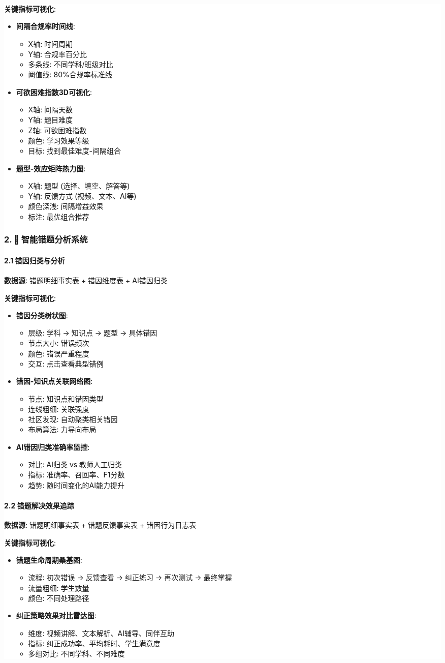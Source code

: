 **关键指标可视化**:
- **间隔合规率时间线**:
  - X轴: 时间周期
  - Y轴: 合规率百分比
  - 多条线: 不同学科/班级对比
  - 阈值线: 80%合规率标准线

- **可欲困难指数3D可视化**:
  - X轴: 间隔天数
  - Y轴: 题目难度
  - Z轴: 可欲困难指数
  - 颜色: 学习效果等级
  - 目标: 找到最佳难度-间隔组合

- **题型-效应矩阵热力图**:
  - X轴: 题型 (选择、填空、解答等)
  - Y轴: 反馈方式 (视频、文本、AI等)
  - 颜色深浅: 间隔增益效果
  - 标注: 最优组合推荐

### 2. 📝 智能错题分析系统

#### 2.1 错因归类与分析
**数据源**: 错题明细事实表 + 错因维度表 + AI错因归类

**关键指标可视化**:
- **错因分类树状图**:
  - 层级: 学科 → 知识点 → 题型 → 具体错因
  - 节点大小: 错误频次
  - 颜色: 错误严重程度
  - 交互: 点击查看典型错例

- **错因-知识点关联网络图**:
  - 节点: 知识点和错因类型
  - 连线粗细: 关联强度
  - 社区发现: 自动聚类相关错因
  - 布局算法: 力导向布局

- **AI错因归类准确率监控**:
  - 对比: AI归类 vs 教师人工归类
  - 指标: 准确率、召回率、F1分数
  - 趋势: 随时间变化的AI能力提升

#### 2.2 错题解决效果追踪
**数据源**: 错题明细事实表 + 错题反馈事实表 + 错因行为日志表

**关键指标可视化**:
- **错题生命周期桑基图**:
  - 流程: 初次错误 → 反馈查看 → 纠正练习 → 再次测试 → 最终掌握
  - 流量粗细: 学生数量
  - 颜色: 不同处理路径

- **纠正策略效果对比雷达图**:
  - 维度: 视频讲解、文本解析、AI辅导、同伴互助
  - 指标: 纠正成功率、平均耗时、学生满意度
  - 多组对比: 不同学科、不同难度
